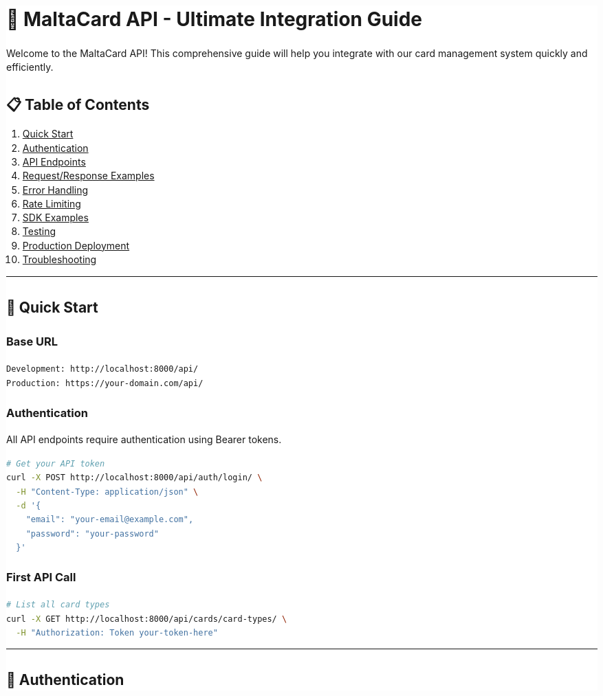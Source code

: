 # 🚀 MaltaCard API - Ultimate Integration Guide

Welcome to the MaltaCard API! This comprehensive guide will help you integrate with our card management system quickly and efficiently.

## 📋 Table of Contents

1. [Quick Start](#quick-start)
2. [Authentication](#authentication)
3. [API Endpoints](#api-endpoints)
4. [Request/Response Examples](#requestresponse-examples)
5. [Error Handling](#error-handling)
6. [Rate Limiting](#rate-limiting)
7. [SDK Examples](#sdk-examples)
8. [Testing](#testing)
9. [Production Deployment](#production-deployment)
10. [Troubleshooting](#troubleshooting)

---

## 🚀 Quick Start

### Base URL
```
Development: http://localhost:8000/api/
Production: https://your-domain.com/api/
```

### Authentication
All API endpoints require authentication using Bearer tokens.

```bash
# Get your API token
curl -X POST http://localhost:8000/api/auth/login/ \
  -H "Content-Type: application/json" \
  -d '{
    "email": "your-email@example.com",
    "password": "your-password"
  }'
```

### First API Call
```bash
# List all card types
curl -X GET http://localhost:8000/api/cards/card-types/ \
  -H "Authorization: Token your-token-here"
```

---

## 🔐 Authentication
